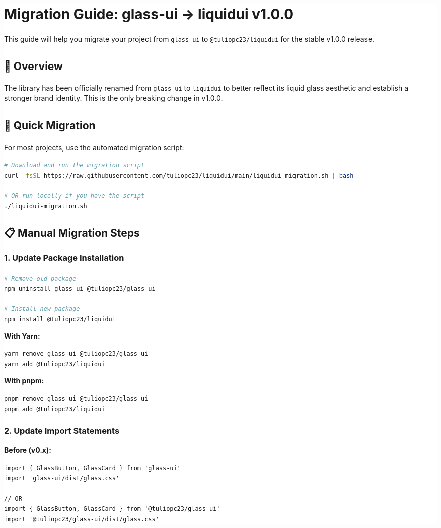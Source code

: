 # Migration Guide: glass-ui → liquidui v1.0.0

This guide will help you migrate your project from `glass-ui` to `@tuliopc23/liquidui` for the stable v1.0.0 release.

## 🎯 Overview

The library has been officially renamed from `glass-ui` to `liquidui` to better reflect its liquid glass aesthetic and establish a stronger brand identity. This is the only breaking change in v1.0.0.

## 🚀 Quick Migration

For most projects, use the automated migration script:

```bash
# Download and run the migration script
curl -fsSL https://raw.githubusercontent.com/tuliopc23/liquidui/main/liquidui-migration.sh | bash

# OR run locally if you have the script
./liquidui-migration.sh
```

## 📋 Manual Migration Steps

### 1. Update Package Installation

```bash
# Remove old package
npm uninstall glass-ui @tuliopc23/glass-ui

# Install new package
npm install @tuliopc23/liquidui
```

**With Yarn:**
```bash
yarn remove glass-ui @tuliopc23/glass-ui
yarn add @tuliopc23/liquidui
```

**With pnpm:**
```bash
pnpm remove glass-ui @tuliopc23/glass-ui
pnpm add @tuliopc23/liquidui
```

### 2. Update Import Statements

**Before (v0.x):**
```tsx
import { GlassButton, GlassCard } from 'glass-ui'
import 'glass-ui/dist/glass.css'

// OR
import { GlassButton, GlassCard } from '@tuliopc23/glass-ui'
import '@tuliopc23/glass-ui/dist/glass.css'
```
